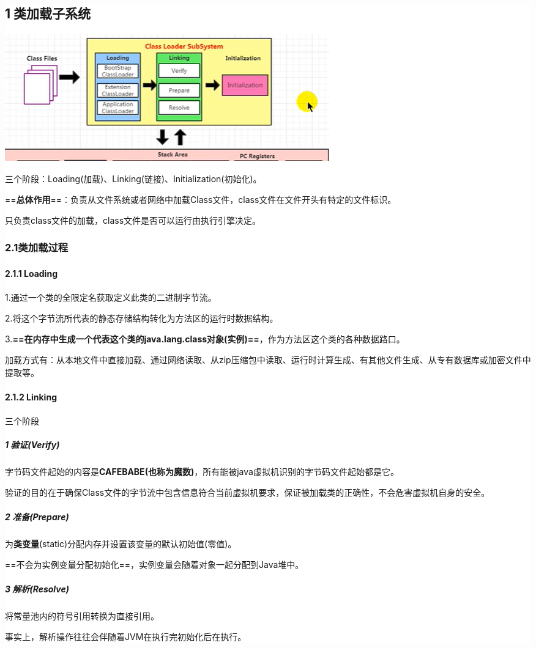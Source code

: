 ## 1 类加载子系统

![](pic\类加载器.png)

三个阶段：Loading(加载)、Linking(链接)、Initialization(初始化)。

==**总体作用**==：负责从文件系统或者网络中加载Class文件，class文件在文件开头有特定的文件标识。

只负责class文件的加载，class文件是否可以运行由执行引擎决定。



### 2.1类加载过程

#### 2.1.1 Loading

1.通过一个类的全限定名获取定义此类的二进制字节流。

2.将这个字节流所代表的静态存储结构转化为方法区的运行时数据结构。

3.**==在内存中生成一个代表这个类的java.lang.class对象(实例)==**，作为方法区这个类的各种数据路口。

加载方式有：从本地文件中直接加载、通过网络读取、从zip压缩包中读取、运行时计算生成、有其他文件生成、从专有数据库或加密文件中提取等。



#### 2.1.2 Linking

三个阶段

##### 1 验证(Verify)

字节码文件起始的内容是**CAFEBABE(也称为魔数)**，所有能被java虚拟机识别的字节码文件起始都是它。

验证的目的在于确保Class文件的字节流中包含信息符合当前虚拟机要求，保证被加载类的正确性，不会危害虚拟机自身的安全。

##### 2 准备(Prepare)

为**类变量**(static)分配内存并设置该变量的默认初始值(零值)。

[^类变量]: 这里==不包含final关键字修饰的static==，因为final在编译的时候就会分配，这里会==显示==初始化。

==不会为实例变量分配初始化==，实例变量会随着对象一起分配到Java堆中。

##### 3 解析(Resolve)

将常量池内的符号引用转换为直接引用。

事实上，解析操作往往会伴随着JVM在执行完初始化后在执行。


[^内存泄漏]: 对象本身不使用了，但是还有指向它的指针，导致其无法被回收。